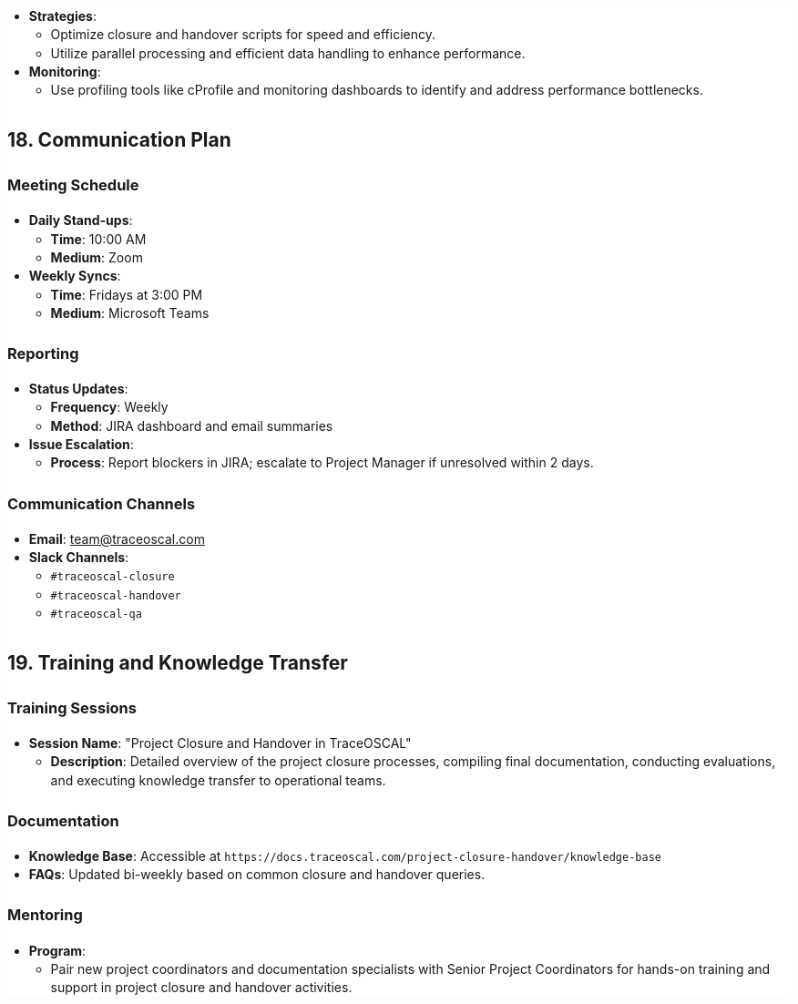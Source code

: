 - **Strategies**:
  - Optimize closure and handover scripts for speed and efficiency.
  - Utilize parallel processing and efficient data handling to enhance performance.
- **Monitoring**:
  - Use profiling tools like cProfile and monitoring dashboards to identify and address performance bottlenecks.

## 18. Communication Plan

### Meeting Schedule

- **Daily Stand-ups**:
  - **Time**: 10:00 AM
  - **Medium**: Zoom
- **Weekly Syncs**:
  - **Time**: Fridays at 3:00 PM
  - **Medium**: Microsoft Teams

### Reporting

- **Status Updates**:
  - **Frequency**: Weekly
  - **Method**: JIRA dashboard and email summaries
- **Issue Escalation**:
  - **Process**: Report blockers in JIRA; escalate to Project Manager if unresolved within 2 days.

### Communication Channels

- **Email**: <team@traceoscal.com>
- **Slack Channels**:
  - `#traceoscal-closure`
  - `#traceoscal-handover`
  - `#traceoscal-qa`

## 19. Training and Knowledge Transfer

### Training Sessions

- **Session Name**: "Project Closure and Handover in TraceOSCAL"
  - **Description**: Detailed overview of the project closure processes, compiling final documentation, conducting evaluations, and executing knowledge transfer to operational teams.

### Documentation

- **Knowledge Base**: Accessible at `https://docs.traceoscal.com/project-closure-handover/knowledge-base`
- **FAQs**: Updated bi-weekly based on common closure and handover queries.

### Mentoring

- **Program**:
  - Pair new project coordinators and documentation specialists with Senior Project Coordinators for hands-on training and support in project closure and handover activities.
